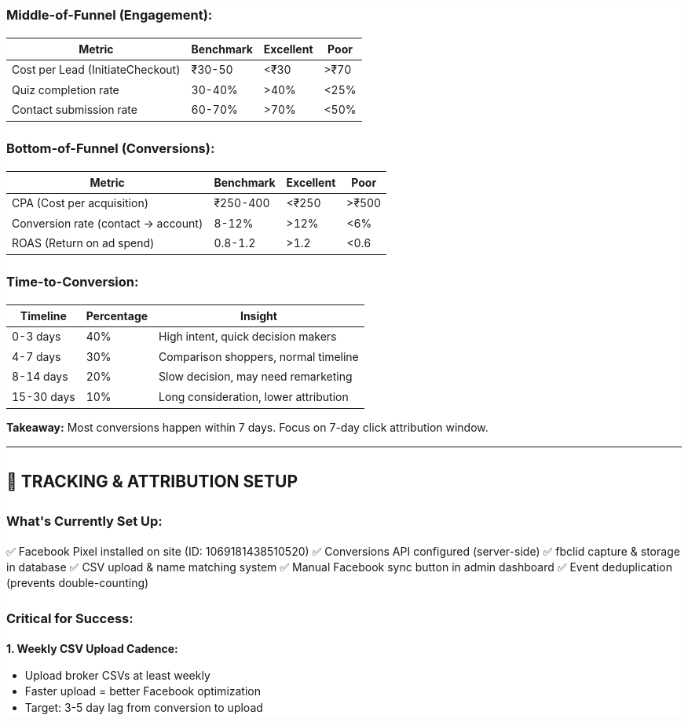 ### **Middle-of-Funnel (Engagement):**

| Metric | Benchmark | Excellent | Poor |
|--------|-----------|-----------|------|
| Cost per Lead (InitiateCheckout) | ₹30-50 | <₹30 | >₹70 |
| Quiz completion rate | 30-40% | >40% | <25% |
| Contact submission rate | 60-70% | >70% | <50% |

### **Bottom-of-Funnel (Conversions):**

| Metric | Benchmark | Excellent | Poor |
|--------|-----------|-----------|------|
| CPA (Cost per acquisition) | ₹250-400 | <₹250 | >₹500 |
| Conversion rate (contact → account) | 8-12% | >12% | <6% |
| ROAS (Return on ad spend) | 0.8-1.2 | >1.2 | <0.6 |

### **Time-to-Conversion:**

| Timeline | Percentage | Insight |
|----------|------------|---------|
| 0-3 days | 40% | High intent, quick decision makers |
| 4-7 days | 30% | Comparison shoppers, normal timeline |
| 8-14 days | 20% | Slow decision, may need remarketing |
| 15-30 days | 10% | Long consideration, lower attribution |

**Takeaway:** Most conversions happen within 7 days. Focus on 7-day click attribution window.

---

## 🔧 TRACKING & ATTRIBUTION SETUP

### **What's Currently Set Up:**

✅ Facebook Pixel installed on site (ID: 1069181438510520)
✅ Conversions API configured (server-side)
✅ fbclid capture & storage in database
✅ CSV upload & name matching system
✅ Manual Facebook sync button in admin dashboard
✅ Event deduplication (prevents double-counting)

### **Critical for Success:**

**1. Weekly CSV Upload Cadence:**
- Upload broker CSVs at least weekly
- Faster upload = better Facebook optimization
- Target: 3-5 day lag from conversion to upload
